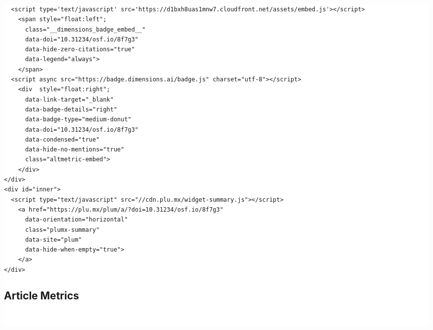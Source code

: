       <script type='text/javascript' src='https://d1bxh8uas1mnw7.cloudfront.net/assets/embed.js'></script>
        <span style="float:left";
          class="__dimensions_badge_embed__"
          data-doi="10.31234/osf.io/8f7g3"
          data-hide-zero-citations="true"
          data-legend="always">
        </span>
      <script async src="https://badge.dimensions.ai/badge.js" charset="utf-8"></script>
        <div  style="float:right";
          data-link-target="_blank"
          data-badge-details="right"
          data-badge-type="medium-donut"
          data-doi="10.31234/osf.io/8f7g3"   
          data-condensed="true"
          data-hide-no-mentions="true"
          class="altmetric-embed">
        </div>
    </div>
    <div id="inner">
      <script type="text/javascript" src="//cdn.plu.mx/widget-summary.js"></script>
        <a href="https://plu.mx/plum/a/?doi=10.31234/osf.io/8f7g3"
          data-orientation="horizontal"
          class="plumx-summary"
          data-site="plum"
          data-hide-when-empty="true">
        </a>
    </div>
  </section>

##  Article Metrics
<html>
  <style>
    section {
        background: white;
        color: black;
        border-radius: 1em;
        padding: 1em;
        left: 50% }
    #inner {
        display: inline-block;
        display: flex;
        align-items: center;
        justify-content: center }
  </style>
  <section>
    <div id="inner">
      <script type='text/javascript' src='https://d1bxh8uas1mnw7.cloudfront.net/assets/embed.js'></script>
        <span style="float:left";
          class="__dimensions_badge_embed__"
          data-doi="10.1016/j.beproc.2021.104531"
          data-hide-zero-citations="true"
          data-legend="always">
        </span>
      <script async src="https://badge.dimensions.ai/badge.js" charset="utf-8"></script>
        <div  style="float:right";
          data-link-target="_blank"
          data-badge-details="right"
          data-badge-type="medium-donut"
          data-doi="10.1016/j.beproc.2021.104531"   
          data-condensed="true"
          data-hide-no-mentions="true"
